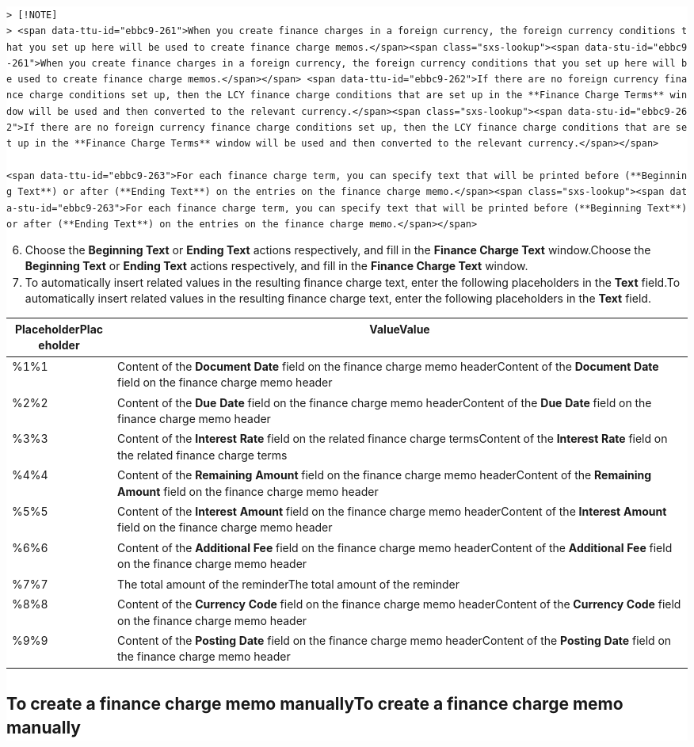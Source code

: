     > [!NOTE]  
    > <span data-ttu-id="ebbc9-261">When you create finance charges in a foreign currency, the foreign currency conditions that you set up here will be used to create finance charge memos.</span><span class="sxs-lookup"><span data-stu-id="ebbc9-261">When you create finance charges in a foreign currency, the foreign currency conditions that you set up here will be used to create finance charge memos.</span></span> <span data-ttu-id="ebbc9-262">If there are no foreign currency finance charge conditions set up, then the LCY finance charge conditions that are set up in the **Finance Charge Terms** window will be used and then converted to the relevant currency.</span><span class="sxs-lookup"><span data-stu-id="ebbc9-262">If there are no foreign currency finance charge conditions set up, then the LCY finance charge conditions that are set up in the **Finance Charge Terms** window will be used and then converted to the relevant currency.</span></span>

    <span data-ttu-id="ebbc9-263">For each finance charge term, you can specify text that will be printed before (**Beginning Text**) or after (**Ending Text**) on the entries on the finance charge memo.</span><span class="sxs-lookup"><span data-stu-id="ebbc9-263">For each finance charge term, you can specify text that will be printed before (**Beginning Text**) or after (**Ending Text**) on the entries on the finance charge memo.</span></span>  
6. <span data-ttu-id="ebbc9-264">Choose the **Beginning Text** or **Ending Text** actions respectively, and fill in the **Finance Charge Text** window.</span><span class="sxs-lookup"><span data-stu-id="ebbc9-264">Choose the **Beginning Text** or **Ending Text** actions respectively, and fill in the **Finance Charge Text** window.</span></span>
7. <span data-ttu-id="ebbc9-265">To automatically insert related values in the resulting finance charge text, enter the following placeholders in the **Text** field.</span><span class="sxs-lookup"><span data-stu-id="ebbc9-265">To automatically insert related values in the resulting finance charge text, enter the following placeholders in the **Text** field.</span></span>

|<span data-ttu-id="ebbc9-266">Placeholder</span><span class="sxs-lookup"><span data-stu-id="ebbc9-266">Placeholder</span></span>|<span data-ttu-id="ebbc9-267">Value</span><span class="sxs-lookup"><span data-stu-id="ebbc9-267">Value</span></span>|  
|-----------------|-----------|  
|<span data-ttu-id="ebbc9-268">%1</span><span class="sxs-lookup"><span data-stu-id="ebbc9-268">%1</span></span>|<span data-ttu-id="ebbc9-269">Content of the **Document Date** field on the finance charge memo header</span><span class="sxs-lookup"><span data-stu-id="ebbc9-269">Content of the **Document Date** field on the finance charge memo header</span></span>|  
|<span data-ttu-id="ebbc9-270">%2</span><span class="sxs-lookup"><span data-stu-id="ebbc9-270">%2</span></span>|<span data-ttu-id="ebbc9-271">Content of the **Due Date** field on the finance charge memo header</span><span class="sxs-lookup"><span data-stu-id="ebbc9-271">Content of the **Due Date** field on the finance charge memo header</span></span>|  
|<span data-ttu-id="ebbc9-272">%3</span><span class="sxs-lookup"><span data-stu-id="ebbc9-272">%3</span></span>|<span data-ttu-id="ebbc9-273">Content of the **Interest Rate** field on the related finance charge terms</span><span class="sxs-lookup"><span data-stu-id="ebbc9-273">Content of the **Interest Rate** field on the related finance charge terms</span></span>|  
|<span data-ttu-id="ebbc9-274">%4</span><span class="sxs-lookup"><span data-stu-id="ebbc9-274">%4</span></span>|<span data-ttu-id="ebbc9-275">Content of the **Remaining Amount** field on the finance charge memo header</span><span class="sxs-lookup"><span data-stu-id="ebbc9-275">Content of the **Remaining Amount** field on the finance charge memo header</span></span>|  
|<span data-ttu-id="ebbc9-276">%5</span><span class="sxs-lookup"><span data-stu-id="ebbc9-276">%5</span></span>|<span data-ttu-id="ebbc9-277">Content of the **Interest Amount** field on the finance charge memo header</span><span class="sxs-lookup"><span data-stu-id="ebbc9-277">Content of the **Interest Amount** field on the finance charge memo header</span></span>|  
|<span data-ttu-id="ebbc9-278">%6</span><span class="sxs-lookup"><span data-stu-id="ebbc9-278">%6</span></span>|<span data-ttu-id="ebbc9-279">Content of the **Additional Fee** field on the finance charge memo header</span><span class="sxs-lookup"><span data-stu-id="ebbc9-279">Content of the **Additional Fee** field on the finance charge memo header</span></span>|  
|<span data-ttu-id="ebbc9-280">%7</span><span class="sxs-lookup"><span data-stu-id="ebbc9-280">%7</span></span>|<span data-ttu-id="ebbc9-281">The total amount of the reminder</span><span class="sxs-lookup"><span data-stu-id="ebbc9-281">The total amount of the reminder</span></span>|  
|<span data-ttu-id="ebbc9-282">%8</span><span class="sxs-lookup"><span data-stu-id="ebbc9-282">%8</span></span>|<span data-ttu-id="ebbc9-283">Content of the **Currency Code** field on the finance charge memo header</span><span class="sxs-lookup"><span data-stu-id="ebbc9-283">Content of the **Currency Code** field on the finance charge memo header</span></span>|  
|<span data-ttu-id="ebbc9-284">%9</span><span class="sxs-lookup"><span data-stu-id="ebbc9-284">%9</span></span>|<span data-ttu-id="ebbc9-285">Content of the **Posting Date** field on the finance charge memo header</span><span class="sxs-lookup"><span data-stu-id="ebbc9-285">Content of the **Posting Date** field on the finance charge memo header</span></span>|  

## <a name="to-create-a-finance-charge-memo-manually"></a><span data-ttu-id="ebbc9-286">To create a finance charge memo manually</span><span class="sxs-lookup"><span data-stu-id="ebbc9-286">To create a finance charge memo manually</span></span>  
